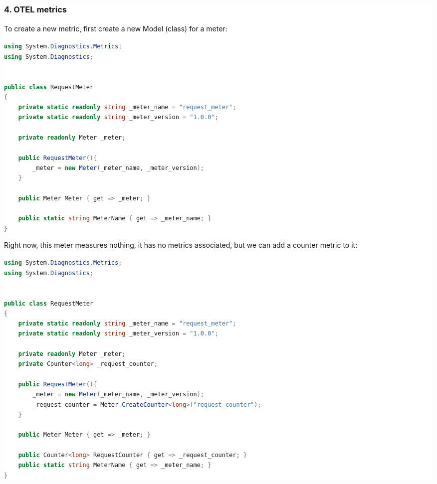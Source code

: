 ### 4. OTEL metrics

To create a new metric, first create a new Model (class) for a meter:

```csharp
using System.Diagnostics.Metrics;
using System.Diagnostics;


public class RequestMeter
{
    private static readonly string _meter_name = "request_meter";
    private static readonly string _meter_version = "1.0.0";

    private readonly Meter _meter;

    public RequestMeter(){
        _meter = new Meter(_meter_name, _meter_version);
    }

    public Meter Meter { get => _meter; }

    public static string MeterName { get => _meter_name; }
}
```

Right now, this meter measures nothing, it has no metrics associated, but we can add a counter metric to it:

```csharp
using System.Diagnostics.Metrics;
using System.Diagnostics;


public class RequestMeter
{
    private static readonly string _meter_name = "request_meter";
    private static readonly string _meter_version = "1.0.0";

    private readonly Meter _meter;
    private Counter<long> _request_counter;

    public RequestMeter(){
        _meter = new Meter(_meter_name, _meter_version);
        _request_counter = Meter.CreateCounter<long>("request_counter");
    }

    public Meter Meter { get => _meter; }

    public Counter<long> RequestCounter { get => _request_counter; }
    public static string MeterName { get => _meter_name; }
}
```
